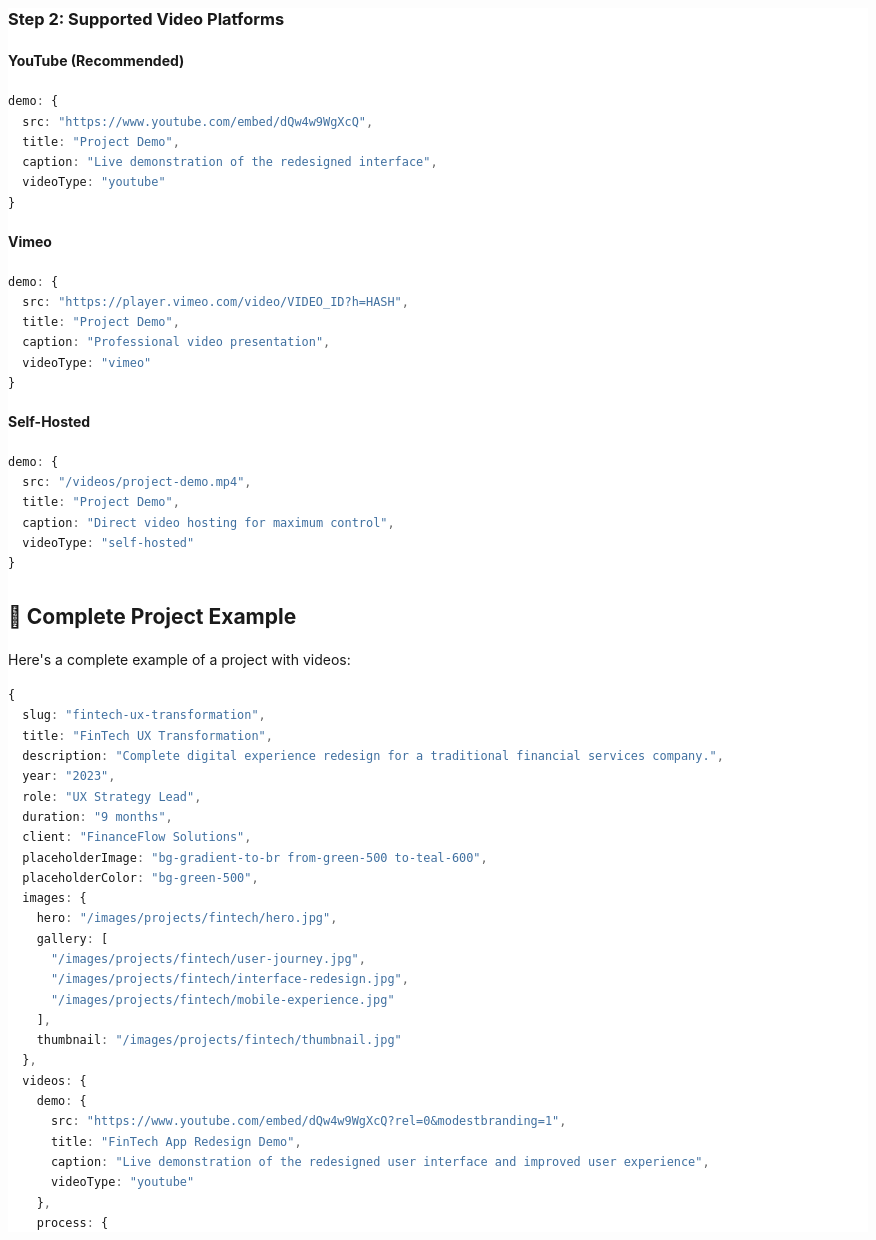 ### Step 2: Supported Video Platforms

#### YouTube (Recommended)
```typescript
demo: {
  src: "https://www.youtube.com/embed/dQw4w9WgXcQ",
  title: "Project Demo",
  caption: "Live demonstration of the redesigned interface",
  videoType: "youtube"
}
```

#### Vimeo
```typescript
demo: {
  src: "https://player.vimeo.com/video/VIDEO_ID?h=HASH",
  title: "Project Demo",
  caption: "Professional video presentation",
  videoType: "vimeo"
}
```

#### Self-Hosted
```typescript
demo: {
  src: "/videos/project-demo.mp4",
  title: "Project Demo",
  caption: "Direct video hosting for maximum control",
  videoType: "self-hosted"
}
```

## 📝 Complete Project Example

Here's a complete example of a project with videos:

```typescript
{
  slug: "fintech-ux-transformation",
  title: "FinTech UX Transformation",
  description: "Complete digital experience redesign for a traditional financial services company.",
  year: "2023",
  role: "UX Strategy Lead",
  duration: "9 months",
  client: "FinanceFlow Solutions",
  placeholderImage: "bg-gradient-to-br from-green-500 to-teal-600",
  placeholderColor: "bg-green-500",
  images: {
    hero: "/images/projects/fintech/hero.jpg",
    gallery: [
      "/images/projects/fintech/user-journey.jpg",
      "/images/projects/fintech/interface-redesign.jpg",
      "/images/projects/fintech/mobile-experience.jpg"
    ],
    thumbnail: "/images/projects/fintech/thumbnail.jpg"
  },
  videos: {
    demo: {
      src: "https://www.youtube.com/embed/dQw4w9WgXcQ?rel=0&modestbranding=1",
      title: "FinTech App Redesign Demo",
      caption: "Live demonstration of the redesigned user interface and improved user experience",
      videoType: "youtube"
    },
    process: {
```
